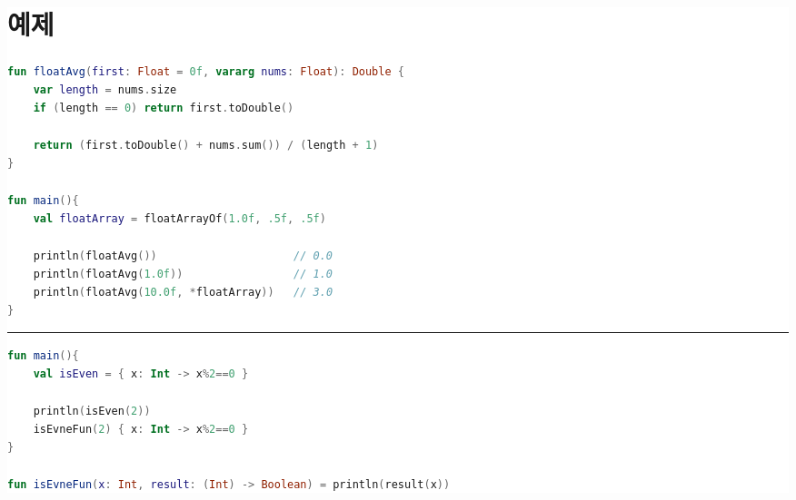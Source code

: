 # 예제

```kotlin
fun floatAvg(first: Float = 0f, vararg nums: Float): Double {
    var length = nums.size
    if (length == 0) return first.toDouble()
    
    return (first.toDouble() + nums.sum()) / (length + 1)
}

fun main(){
    val floatArray = floatArrayOf(1.0f, .5f, .5f)

	println(floatAvg())                     // 0.0
	println(floatAvg(1.0f))                 // 1.0
	println(floatAvg(10.0f, *floatArray))   // 3.0
}
```

---

```kotlin
fun main(){
    val isEven = { x: Int -> x%2==0 }
    
    println(isEven(2))
    isEvneFun(2) { x: Int -> x%2==0 }
}

fun isEvneFun(x: Int, result: (Int) -> Boolean) = println(result(x))
```